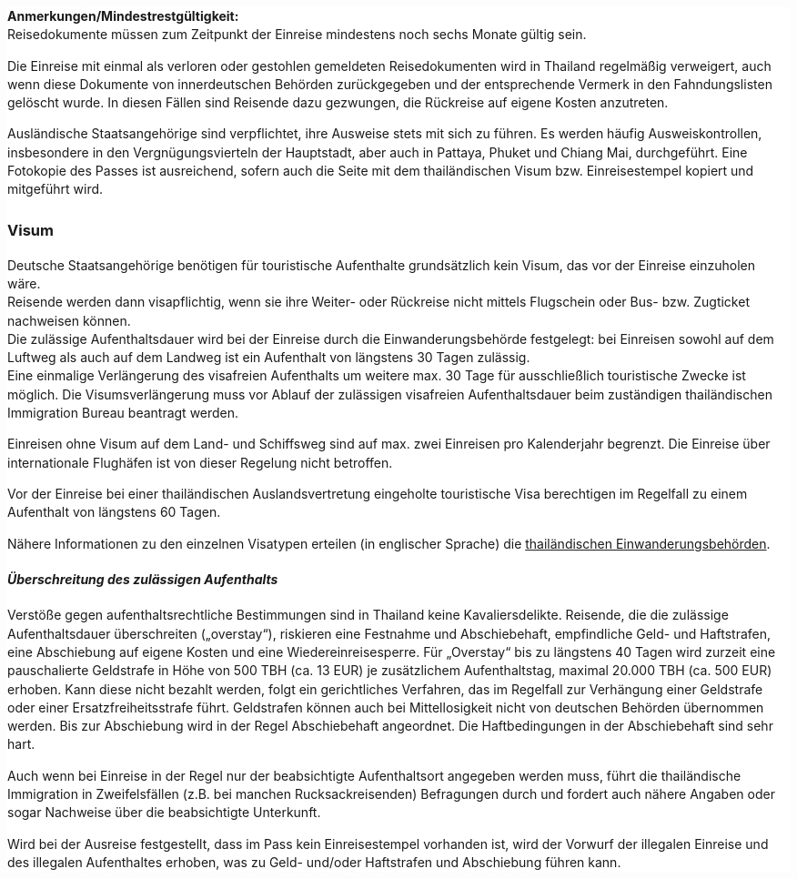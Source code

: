 **Anmerkungen/Mindestrestgültigkeit:**   
Reisedokumente müssen zum Zeitpunkt der Einreise mindestens noch sechs Monate gültig sein.

Die Einreise mit einmal als verloren oder gestohlen gemeldeten Reisedokumenten wird in Thailand regelmäßig verweigert, auch wenn diese Dokumente von innerdeutschen Behörden zurückgegeben und der entsprechende Vermerk in den Fahndungslisten gelöscht wurde. In diesen Fällen sind Reisende dazu gezwungen, die Rückreise auf eigene Kosten anzutreten.

Ausländische Staatsangehörige sind verpflichtet, ihre Ausweise stets mit sich zu führen. Es werden häufig Ausweiskontrollen, insbesondere in den Vergnügungsvierteln der Hauptstadt, aber auch in Pattaya, Phuket und Chiang Mai, durchgeführt. Eine Fotokopie des Passes ist ausreichend, sofern auch die Seite mit dem thailändischen Visum bzw. Einreisestempel kopiert und mitgeführt wird.

### Visum

Deutsche Staatsangehörige benötigen für touristische Aufenthalte grundsätzlich kein Visum, das vor der Einreise einzuholen wäre.  
Reisende werden dann visapflichtig, wenn sie ihre Weiter- oder Rückreise nicht mittels Flugschein oder Bus- bzw. Zugticket nachweisen können.  
Die zulässige Aufenthaltsdauer wird bei der Einreise durch die Einwanderungsbehörde festgelegt: bei Einreisen sowohl auf dem Luftweg als auch auf dem Landweg ist ein Aufenthalt von längstens 30 Tagen zulässig.  
Eine einmalige Verlängerung des visafreien Aufenthalts um weitere max. 30 Tage für ausschließlich touristische Zwecke ist möglich. Die Visumsverlängerung muss vor Ablauf der zulässigen visafreien Aufenthaltsdauer beim zuständigen thailändischen Immigration Bureau beantragt werden.

Einreisen ohne Visum auf dem Land- und Schiffsweg sind auf max. zwei Einreisen pro Kalenderjahr begrenzt. Die Einreise über internationale Flughäfen ist von dieser Regelung nicht betroffen.

Vor der Einreise bei einer thailändischen Auslandsvertretung eingeholte touristische Visa berechtigen im Regelfall zu einem Aufenthalt von längstens 60 Tagen.

Nähere Informationen zu den einzelnen Visatypen erteilen (in englischer Sprache) die [thailändischen Einwanderungsbehörden](http://www.immigration.go.th/).

#### *Überschreitung des zulässigen Aufenthalts*

Verstöße gegen aufenthaltsrechtliche Bestimmungen sind in Thailand keine Kavaliersdelikte. Reisende, die die zulässige Aufenthaltsdauer überschreiten („overstay“), riskieren eine Festnahme und Abschiebehaft, empfindliche Geld- und Haftstrafen, eine Abschiebung auf eigene Kosten und eine Wiedereinreisesperre. Für „Overstay“ bis zu längstens 40 Tagen wird zurzeit eine pauschalierte Geldstrafe in Höhe von 500 TBH (ca. 13 EUR) je zusätzlichem Aufenthaltstag, maximal 20.000 TBH (ca. 500 EUR) erhoben. Kann diese nicht bezahlt werden, folgt ein gerichtliches Verfahren, das im Regelfall zur Verhängung einer Geldstrafe oder einer Ersatzfreiheitsstrafe führt. Geldstrafen können auch bei Mittellosigkeit nicht von deutschen Behörden übernommen werden. Bis zur Abschiebung wird in der Regel Abschiebehaft angeordnet. Die Haftbedingungen in der Abschiebehaft sind sehr hart.

Auch wenn bei Einreise in der Regel nur der beabsichtigte Aufenthaltsort angegeben werden muss, führt die thailändische Immigration in Zweifelsfällen (z.B. bei manchen Rucksackreisenden) Befragungen durch und fordert auch nähere Angaben oder sogar Nachweise über die beabsichtigte Unterkunft.

Wird bei der Ausreise festgestellt, dass im Pass kein Einreisestempel vorhanden ist, wird der Vorwurf der illegalen Einreise und des illegalen Aufenthaltes erhoben, was zu Geld- und/oder Haftstrafen und Abschiebung führen kann.
